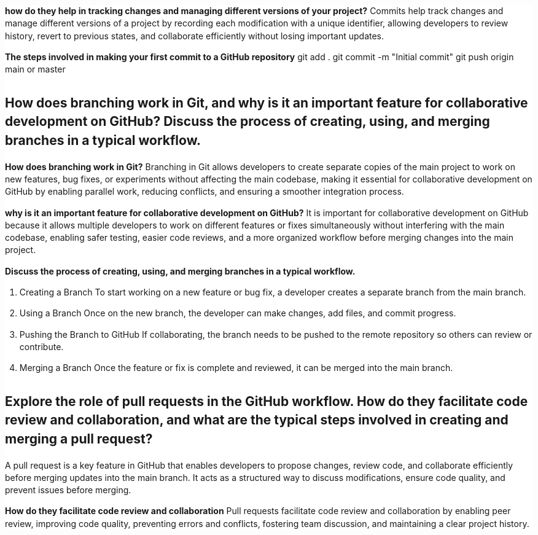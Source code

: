 **how do they help in tracking changes and managing different versions of your project?**
Commits help track changes and manage different versions of a project by recording each modification with a unique identifier, allowing developers to review history, revert to previous states, and collaborate efficiently without losing important updates.

**The steps involved in making your first commit to a GitHub repository**
git add .
git commit -m "Initial commit"
git push origin main or master

## How does branching work in Git, and why is it an important feature for collaborative development on GitHub? Discuss the process of creating, using, and merging branches in a typical workflow.

**How does branching work in Git?**
Branching in Git allows developers to create separate copies of the main project to work on new features, bug fixes, or experiments without affecting the main codebase, making it essential for collaborative development on GitHub by enabling parallel work, reducing conflicts, and ensuring a smoother integration process.

**why is it an important feature for collaborative development on GitHub?**
It is important for collaborative development on GitHub because it allows multiple developers to work on different features or fixes simultaneously without interfering with the main codebase, enabling safer testing, easier code reviews, and a more organized workflow before merging changes into the main project.

**Discuss the process of creating, using, and merging branches in a typical workflow.**
1. Creating a Branch
To start working on a new feature or bug fix, a developer creates a separate branch from the main branch.

2. Using a Branch
Once on the new branch, the developer can make changes, add files, and commit progress.

3. Pushing the Branch to GitHub
If collaborating, the branch needs to be pushed to the remote repository so others can review or contribute.

4. Merging a Branch
Once the feature or fix is complete and reviewed, it can be merged into the main branch.

## Explore the role of pull requests in the GitHub workflow. How do they facilitate code review and collaboration, and what are the typical steps involved in creating and merging a pull request?

A pull request is a key feature in GitHub that enables developers to propose changes, review code, and collaborate efficiently before merging updates into the main branch. It acts as a structured way to discuss modifications, ensure code quality, and prevent issues before merging.

**How do they facilitate code review and collaboration**
Pull requests facilitate code review and collaboration by enabling peer review, improving code quality, preventing errors and conflicts, fostering team discussion, and maintaining a clear project history.
